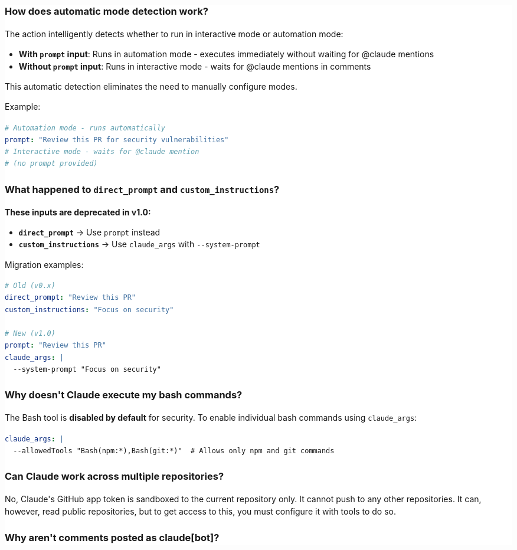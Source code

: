 ### How does automatic mode detection work?

The action intelligently detects whether to run in interactive mode or automation mode:

- **With `prompt` input**: Runs in automation mode - executes immediately without waiting for @claude mentions
- **Without `prompt` input**: Runs in interactive mode - waits for @claude mentions in comments

This automatic detection eliminates the need to manually configure modes.

Example:

```yaml
# Automation mode - runs automatically
prompt: "Review this PR for security vulnerabilities"
# Interactive mode - waits for @claude mention
# (no prompt provided)
```

### What happened to `direct_prompt` and `custom_instructions`?

**These inputs are deprecated in v1.0:**

- **`direct_prompt`** → Use `prompt` instead
- **`custom_instructions`** → Use `claude_args` with `--system-prompt`

Migration examples:

```yaml
# Old (v0.x)
direct_prompt: "Review this PR"
custom_instructions: "Focus on security"

# New (v1.0)
prompt: "Review this PR"
claude_args: |
  --system-prompt "Focus on security"
```

### Why doesn't Claude execute my bash commands?

The Bash tool is **disabled by default** for security. To enable individual bash commands using `claude_args`:

```yaml
claude_args: |
  --allowedTools "Bash(npm:*),Bash(git:*)"  # Allows only npm and git commands
```

### Can Claude work across multiple repositories?

No, Claude's GitHub app token is sandboxed to the current repository only. It cannot push to any other repositories. It can, however, read public repositories, but to get access to this, you must configure it with tools to do so.

### Why aren't comments posted as claude[bot]?


[perms]: https://docs.anthropic.com/en/docs/claude-code/settings#permissions